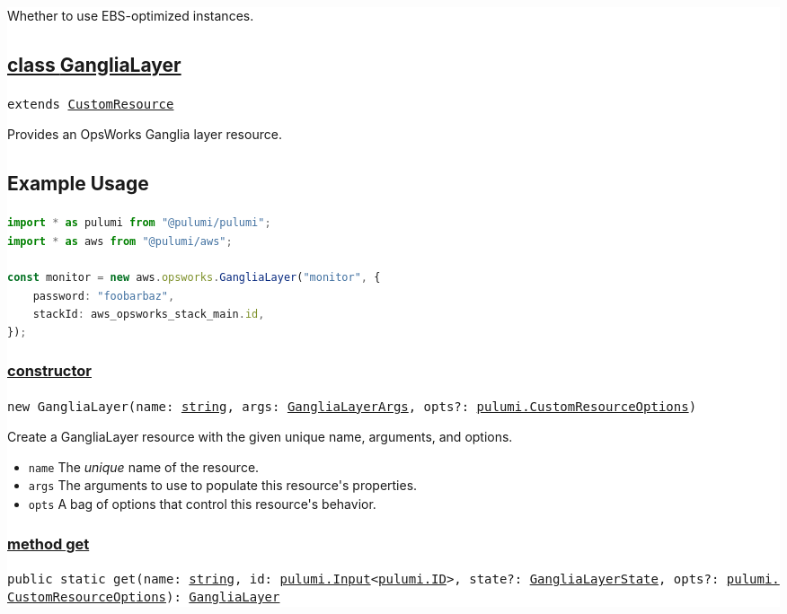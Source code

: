 Whether to use EBS-optimized instances.

</div>
</div>
<h2 class="pdoc-module-header" id="GangliaLayer">
<a class="pdoc-member-name" href="https://github.com/pulumi/pulumi-aws/blob/a998eb1436459bca87792641e7c9fb49e4a5e61c/sdk/nodejs/opsworks/gangliaLayer.ts#L22">class <b>GangliaLayer</b></a>
</h2>
<div class="pdoc-module-contents" markdown="1">
<pre class="highlight"><span class='kd'>extends</span> <a href='https://pulumi.io/reference/pkg/nodejs/@pulumi/pulumi/#CustomResource'>CustomResource</a></pre>

Provides an OpsWorks Ganglia layer resource.

## Example Usage

```typescript
import * as pulumi from "@pulumi/pulumi";
import * as aws from "@pulumi/aws";

const monitor = new aws.opsworks.GangliaLayer("monitor", {
    password: "foobarbaz",
    stackId: aws_opsworks_stack_main.id,
});
```

<h3 class="pdoc-member-header" id="GangliaLayer-constructor">
<a class="pdoc-child-name" href="https://github.com/pulumi/pulumi-aws/blob/a998eb1436459bca87792641e7c9fb49e4a5e61c/sdk/nodejs/opsworks/gangliaLayer.ts#L111"> <b>constructor</b></a>
</h3>
<div class="pdoc-member-contents" markdown="1">

<pre class="highlight"><span class='kd'></span><span class='kd'>new</span> GangliaLayer(name: <span class='kd'><a href='https://developer.mozilla.org/en-US/docs/Web/JavaScript/Reference/Global_Objects/String'>string</a></span>, args: <a href='#GangliaLayerArgs'>GangliaLayerArgs</a>, opts?: <a href='https://pulumi.io/reference/pkg/nodejs/@pulumi/pulumi/#CustomResourceOptions'>pulumi.CustomResourceOptions</a>)</pre>


Create a GangliaLayer resource with the given unique name, arguments, and options.

* `name` The _unique_ name of the resource.
* `args` The arguments to use to populate this resource&#39;s properties.
* `opts` A bag of options that control this resource&#39;s behavior.

</div>
<h3 class="pdoc-member-header" id="GangliaLayer-get">
<a class="pdoc-child-name" href="https://github.com/pulumi/pulumi-aws/blob/a998eb1436459bca87792641e7c9fb49e4a5e61c/sdk/nodejs/opsworks/gangliaLayer.ts#L31">method <b>get</b></a>
</h3>
<div class="pdoc-member-contents" markdown="1">

<pre class="highlight"><span class='kd'>public static </span>get(name: <span class='kd'><a href='https://developer.mozilla.org/en-US/docs/Web/JavaScript/Reference/Global_Objects/String'>string</a></span>, id: <a href='https://pulumi.io/reference/pkg/nodejs/@pulumi/pulumi/#Input'>pulumi.Input</a>&lt;<a href='https://pulumi.io/reference/pkg/nodejs/@pulumi/pulumi/#ID'>pulumi.ID</a>&gt;, state?: <a href='#GangliaLayerState'>GangliaLayerState</a>, opts?: <a href='https://pulumi.io/reference/pkg/nodejs/@pulumi/pulumi/#CustomResourceOptions'>pulumi.CustomResourceOptions</a>): <a href='#GangliaLayer'>GangliaLayer</a></pre>
